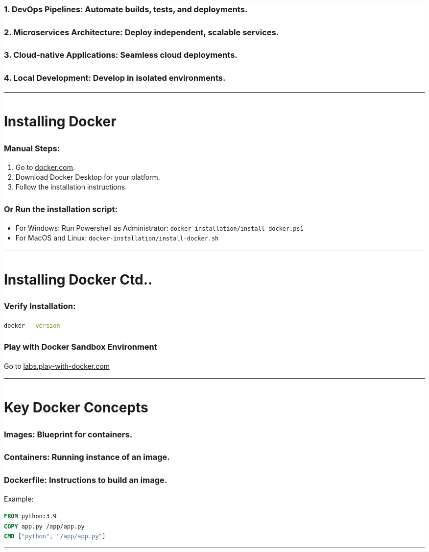 ### 1. **DevOps Pipelines:** Automate builds, tests, and deployments.

### 2. **Microservices Architecture:** Deploy independent, scalable services.

### 3. **Cloud-native Applications:** Seamless cloud deployments.

### 4. **Local Development:** Develop in isolated environments.

---

# Installing Docker

### Manual Steps:
1. Go to [docker.com](https://www.docker.com/).
2. Download Docker Desktop for your platform.
3. Follow the installation instructions.

### Or Run the installation script:
- For Windows:
  Run Powershell as Administrator: `docker-installation/install-docker.ps1`
- For MacOS and Linux: `docker-installation/install-docker.sh`

--- 
# Installing Docker Ctd..

### Verify Installation:
```bash
docker --version
```

### Play with Docker Sandbox Environment 
Go to [labs.play-with-docker.com](https://labs.play-with-docker.com/)

---

# Key Docker Concepts

### **Images:** Blueprint for containers.

### **Containers:** Running instance of an image.

### **Dockerfile:** Instructions to build an image.
Example:
```dockerfile
FROM python:3.9
COPY app.py /app/app.py
CMD ["python", "/app/app.py"]
```

---